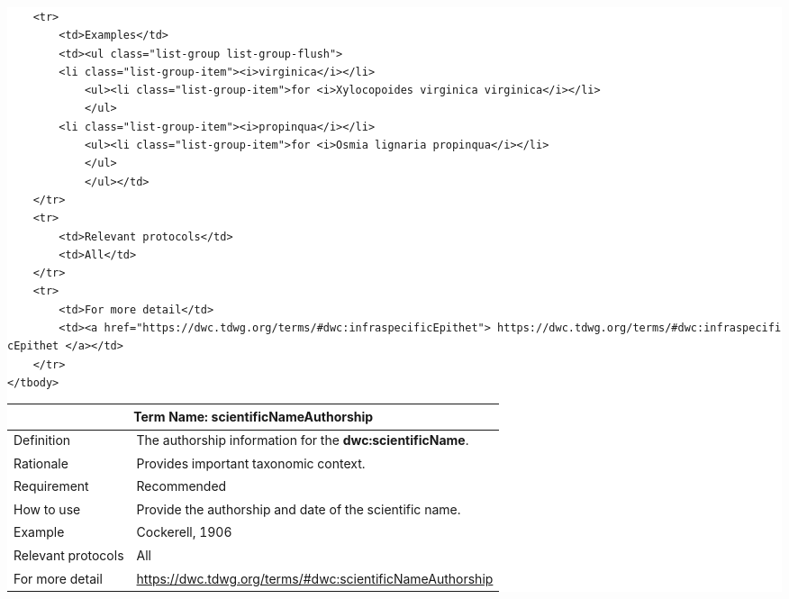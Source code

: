 		<tr>
			<td>Examples</td>
			<td><ul class="list-group list-group-flush">
			<li class="list-group-item"><i>virginica</i></li>
				<ul><li class="list-group-item">for <i>Xylocopoides virginica virginica</i></li>
				</ul>
			<li class="list-group-item"><i>propinqua</i></li>
				<ul><li class="list-group-item">for <i>Osmia lignaria propinqua</i></li>
				</ul>
				</ul></td>
		</tr>
        <tr>
			<td>Relevant protocols</td>
			<td>All</td>
		</tr>
		<tr>
			<td>For more detail</td>
			<td><a href="https://dwc.tdwg.org/terms/#dwc:infraspecificEpithet"> https://dwc.tdwg.org/terms/#dwc:infraspecificEpithet </a></td>
		</tr>
	</tbody>
</table>

<table>
	<thead>
		<tr>
			<th colspan="2"><a id="dwc_scientificNameAuthorship"></a>Term Name: scientificNameAuthorship</th>
		</tr>
	</thead>
	<tbody>
		<tr>
			<td>Definition</td>
			<td>The authorship information for the <b>dwc:scientificName</b>.</td>
		</tr>
        <tr>
			<td>Rationale</td>
			<td>Provides important taxonomic context.</td>
		</tr>
        <tr>
			<td>Requirement</td>
			<td>Recommended</td>
		</tr>
        <tr>
			<td>How to use</td>
			<td>Provide the authorship and date of the scientific name.</td>
		</tr>
		<tr>
			<td>Example</td>
			<td>Cockerell, 1906</td>
		</tr>
        <tr>
			<td>Relevant protocols</td>
			<td>All</td>
		</tr>
		<tr>
			<td>For more detail</td>
			<td><a href="https://dwc.tdwg.org/terms/#dwc:scientificNameAuthorship"> https://dwc.tdwg.org/terms/#dwc:scientificNameAuthorship</a></td>
		</tr>
	</tbody>
</table>
